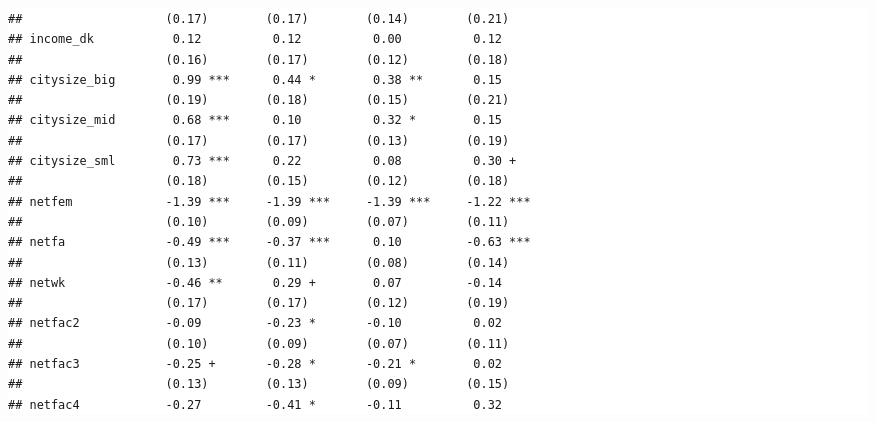     ##                    (0.17)        (0.17)        (0.14)        (0.21)   
    ## income_dk           0.12          0.12          0.00          0.12    
    ##                    (0.16)        (0.17)        (0.12)        (0.18)   
    ## citysize_big        0.99 ***      0.44 *        0.38 **       0.15    
    ##                    (0.19)        (0.18)        (0.15)        (0.21)   
    ## citysize_mid        0.68 ***      0.10          0.32 *        0.15    
    ##                    (0.17)        (0.17)        (0.13)        (0.19)   
    ## citysize_sml        0.73 ***      0.22          0.08          0.30 +  
    ##                    (0.18)        (0.15)        (0.12)        (0.18)   
    ## netfem             -1.39 ***     -1.39 ***     -1.39 ***     -1.22 ***
    ##                    (0.10)        (0.09)        (0.07)        (0.11)   
    ## netfa              -0.49 ***     -0.37 ***      0.10         -0.63 ***
    ##                    (0.13)        (0.11)        (0.08)        (0.14)   
    ## netwk              -0.46 **       0.29 +        0.07         -0.14    
    ##                    (0.17)        (0.17)        (0.12)        (0.19)   
    ## netfac2            -0.09         -0.23 *       -0.10          0.02    
    ##                    (0.10)        (0.09)        (0.07)        (0.11)   
    ## netfac3            -0.25 +       -0.28 *       -0.21 *        0.02    
    ##                    (0.13)        (0.13)        (0.09)        (0.15)   
    ## netfac4            -0.27         -0.41 *       -0.11          0.32    